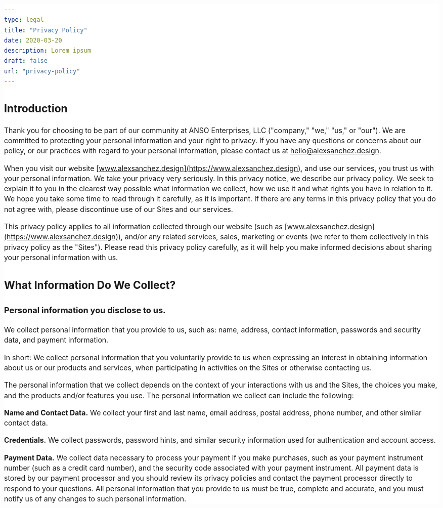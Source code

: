 ```yaml
---
type: legal
title: "Privacy Policy"
date: 2020-03-20
description: Lorem ipsum
draft: false
url: "privacy-policy"
---
```


## Introduction

Thank you for choosing to be part of our community at ANSO Enterprises, LLC ("company," "we," "us," or "our"). We are committed to protecting your personal information and your right to privacy. If you have any questions or concerns about our policy, or our practices with regard to your personal information, please contact us at [hello@alexsanchez.design](mailto:hello@alexsanchez.design).

When you visit our website [www.alexsanchez.design](https://www.alexsanchez.design), and use our services, you trust us with your personal information. We take your privacy very seriously. In this privacy notice, we describe our privacy policy. We seek to explain it to you in the clearest way possible what information we collect, how we use it and what rights you have in relation to it. We hope you take some time to read through it carefully, as it is important. If there are any terms in this privacy policy that you do not agree with, please discontinue use of our Sites and our services.

This privacy policy applies to all information collected through our website (such as [www.alexsanchez.design](https://www.alexsanchez.design)), and/or any related services, sales, marketing or events (we refer to them collectively in this privacy policy as the "Sites"). Please read this privacy policy carefully, as it will help you make informed decisions about sharing your personal information with us.

## What Information Do We Collect?

### Personal information you disclose to us.

We collect personal information that you provide to us, such as: name, address, contact information, passwords and security data, and payment information.

In short: We collect personal information that you voluntarily provide to us when expressing an interest in obtaining information about us or our products and services, when participating in activities on the Sites or otherwise contacting us.

The personal information that we collect depends on the context of your interactions with us and the Sites, the choices you make, and the products and/or features you use. The personal information we collect can include the following:

**Name and Contact Data.** We collect your first and last name, email address, postal address, phone number, and other similar contact data.

**Credentials.** We collect passwords, password hints, and similar security information used for authentication and account access.

**Payment Data.** We collect data necessary to process your payment if you make purchases, such as your payment instrument number (such as a credit card number), and the security code associated with your payment instrument. All payment data is stored by our payment processor and you should review its privacy policies and contact the payment processor directly to respond to your questions. All personal information that you provide to us must be true, complete and accurate, and you must notify us of any changes to such personal information.
